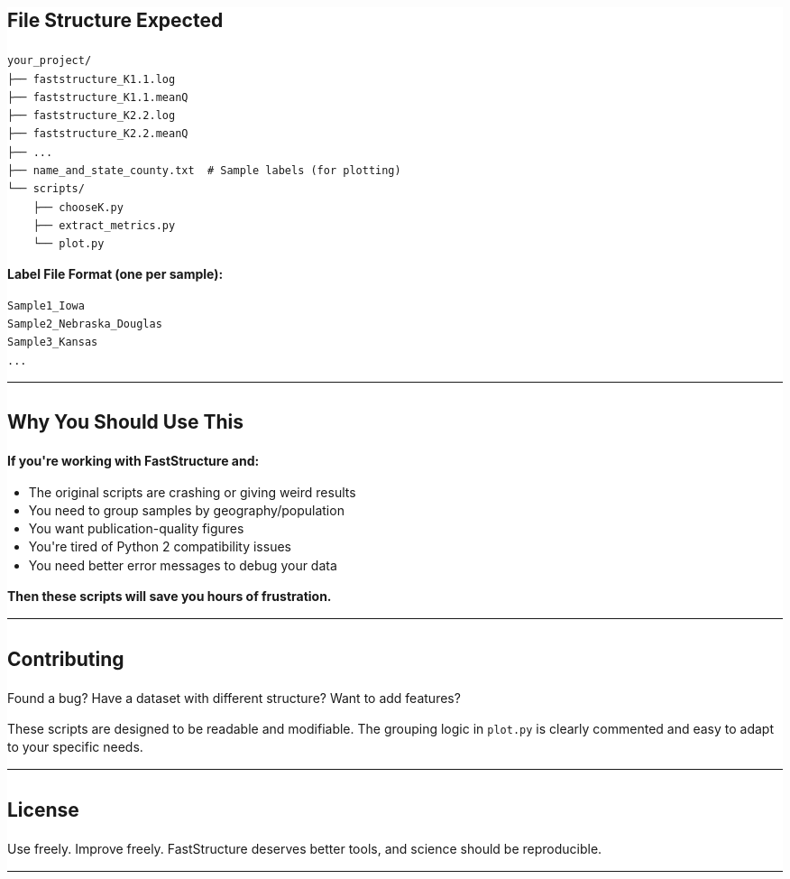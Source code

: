 
## File Structure Expected

```
your_project/
├── faststructure_K1.1.log
├── faststructure_K1.1.meanQ
├── faststructure_K2.2.log
├── faststructure_K2.2.meanQ
├── ...
├── name_and_state_county.txt  # Sample labels (for plotting)
└── scripts/
    ├── chooseK.py
    ├── extract_metrics.py
    └── plot.py
```

**Label File Format (one per sample):**
```
Sample1_Iowa
Sample2_Nebraska_Douglas
Sample3_Kansas
...
```

---

## Why You Should Use This

**If you're working with FastStructure and:**
- The original scripts are crashing or giving weird results
- You need to group samples by geography/population
- You want publication-quality figures
- You're tired of Python 2 compatibility issues
- You need better error messages to debug your data

**Then these scripts will save you hours of frustration.**

---

## Contributing

Found a bug? Have a dataset with different structure? Want to add features?

These scripts are designed to be readable and modifiable. The grouping logic in `plot.py` is clearly commented and easy to adapt to your specific needs.

---

## License

Use freely. Improve freely. FastStructure deserves better tools, and science should be reproducible.

---